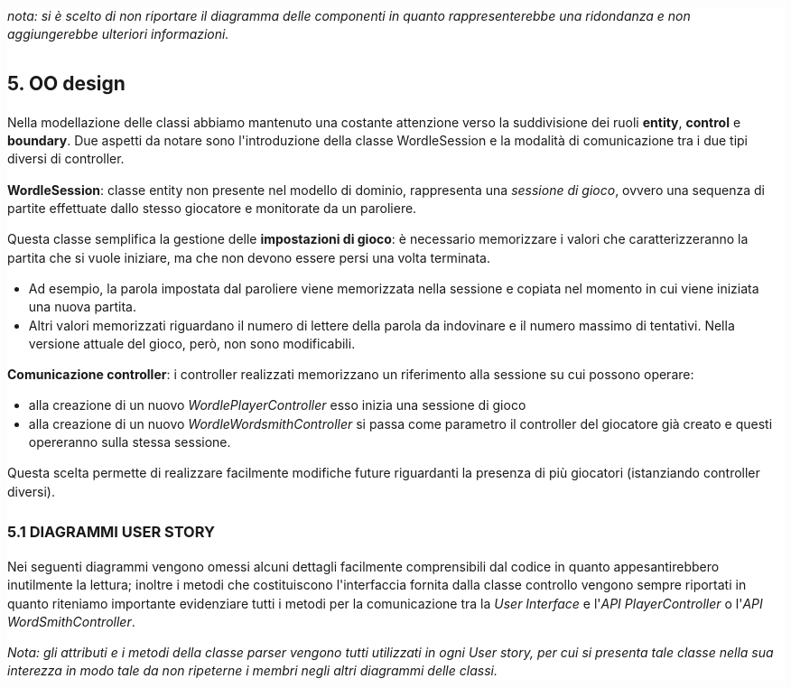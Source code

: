 _nota: si è scelto di non riportare il diagramma delle componenti in quanto rappresenterebbe una ridondanza e non aggiungerebbe ulteriori informazioni._

## 5. OO design
Nella modellazione delle classi abbiamo mantenuto una costante attenzione verso la suddivisione dei ruoli **entity**, **control** e **boundary**. Due aspetti da notare sono l'introduzione della classe WordleSession e la modalità di comunicazione tra i due tipi diversi di controller.

**WordleSession**: classe entity non presente nel modello di dominio, rappresenta una *sessione di gioco*, ovvero una sequenza di partite effettuate dallo stesso giocatore e monitorate da un paroliere.

Questa classe semplifica la gestione delle **impostazioni di gioco**: è necessario memorizzare i valori che caratterizzeranno la partita che si vuole iniziare, ma che non devono essere persi una volta terminata.
- Ad esempio, la parola impostata dal paroliere viene memorizzata nella sessione e copiata nel momento in cui viene iniziata una nuova partita.
- Altri valori memorizzati riguardano il numero di lettere della parola da indovinare e il numero massimo di tentativi. Nella versione attuale del gioco, però, non sono modificabili.

**Comunicazione controller**: i controller realizzati memorizzano un riferimento alla sessione su cui possono operare:
- alla creazione di un nuovo *WordlePlayerController* esso inizia una sessione di gioco
- alla creazione di un nuovo *WordleWordsmithController* si passa come parametro il controller del giocatore già creato e questi opereranno sulla stessa sessione.

Questa scelta permette di realizzare facilmente modifiche future riguardanti la presenza di più giocatori (istanziando controller diversi).

### 5.1 DIAGRAMMI USER STORY
Nei seguenti diagrammi vengono omessi alcuni dettagli facilmente comprensibili dal codice in quanto appesantirebbero inutilmente la lettura; inoltre i metodi che costituiscono l'interfaccia fornita dalla classe controllo vengono sempre riportati in quanto riteniamo importante evidenziare tutti i metodi per la comunicazione tra la _User Interface_ e l'_API PlayerController_ o l'_API WordSmithController_.

_Nota: gli attributi e i metodi della classe parser vengono tutti utilizzati in ogni User story, per cui si presenta tale classe nella sua interezza in modo tale da non ripeterne i membri negli altri diagrammi delle classi._

<p align="center">